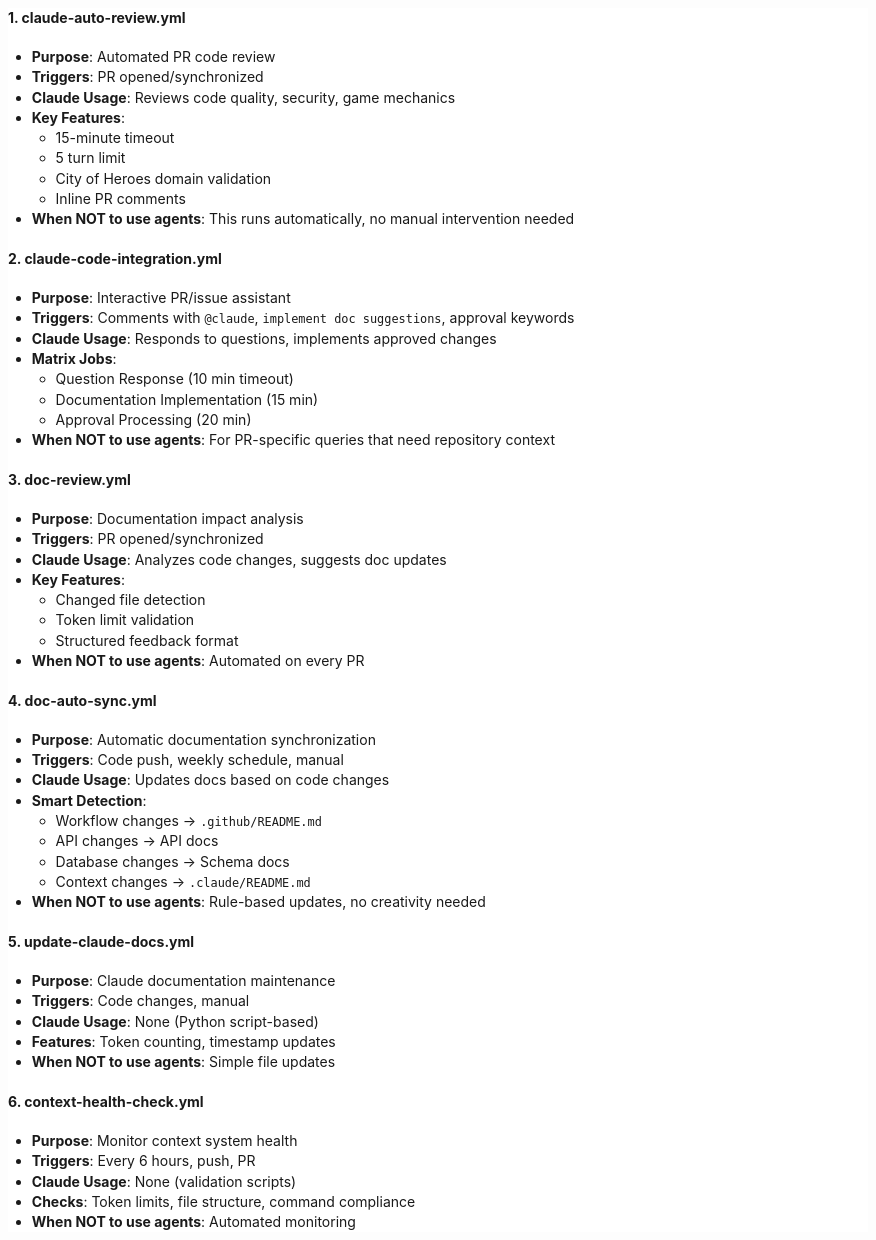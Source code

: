 #### 1. claude-auto-review.yml
- **Purpose**: Automated PR code review
- **Triggers**: PR opened/synchronized
- **Claude Usage**: Reviews code quality, security, game mechanics
- **Key Features**:
  - 15-minute timeout
  - 5 turn limit
  - City of Heroes domain validation
  - Inline PR comments
- **When NOT to use agents**: This runs automatically, no manual intervention needed

#### 2. claude-code-integration.yml
- **Purpose**: Interactive PR/issue assistant
- **Triggers**: Comments with `@claude`, `implement doc suggestions`, approval keywords
- **Claude Usage**: Responds to questions, implements approved changes
- **Matrix Jobs**:
  - Question Response (10 min timeout)
  - Documentation Implementation (15 min)
  - Approval Processing (20 min)
- **When NOT to use agents**: For PR-specific queries that need repository context

#### 3. doc-review.yml
- **Purpose**: Documentation impact analysis
- **Triggers**: PR opened/synchronized
- **Claude Usage**: Analyzes code changes, suggests doc updates
- **Key Features**:
  - Changed file detection
  - Token limit validation
  - Structured feedback format
- **When NOT to use agents**: Automated on every PR

#### 4. doc-auto-sync.yml
- **Purpose**: Automatic documentation synchronization
- **Triggers**: Code push, weekly schedule, manual
- **Claude Usage**: Updates docs based on code changes
- **Smart Detection**:
  - Workflow changes → `.github/README.md`
  - API changes → API docs
  - Database changes → Schema docs
  - Context changes → `.claude/README.md`
- **When NOT to use agents**: Rule-based updates, no creativity needed

#### 5. update-claude-docs.yml
- **Purpose**: Claude documentation maintenance
- **Triggers**: Code changes, manual
- **Claude Usage**: None (Python script-based)
- **Features**: Token counting, timestamp updates
- **When NOT to use agents**: Simple file updates

#### 6. context-health-check.yml
- **Purpose**: Monitor context system health
- **Triggers**: Every 6 hours, push, PR
- **Claude Usage**: None (validation scripts)
- **Checks**: Token limits, file structure, command compliance
- **When NOT to use agents**: Automated monitoring
